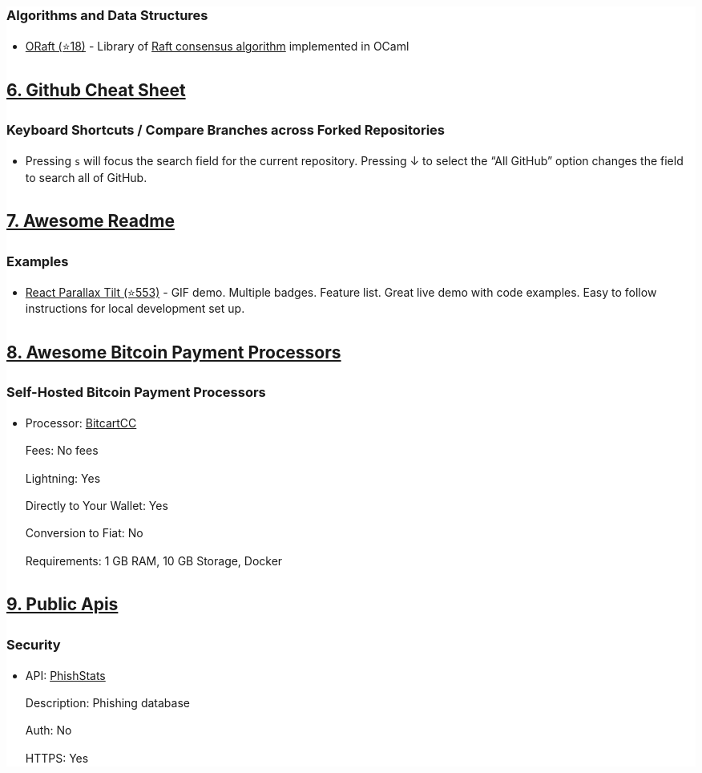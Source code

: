 ### Algorithms and Data Structures

*   [ORaft (⭐18)](https://github.com/komamitsu/oraft) - Library of [Raft consensus algorithm](https://raft.github.io/raft.pdf) implemented in OCaml

## [6. Github Cheat Sheet](/content/tiimgreen/github-cheat-sheet/week/README.md)

### Keyboard Shortcuts / Compare Branches across Forked Repositories

*   Pressing `s` will focus the search field for the current repository. Pressing ↓ to select the “All GitHub” option changes the field to search all of GitHub.

## [7. Awesome Readme](/content/matiassingers/awesome-readme/week/README.md)

### Examples

*   [React Parallax Tilt (⭐553)](https://github.com/mkosir/react-parallax-tilt#readme) - GIF demo. Multiple badges. Feature list. Great live demo with code examples. Easy to follow instructions for local development set up.

## [8. Awesome Bitcoin Payment Processors](/content/alexk111/awesome-bitcoin-payment-processors/week/README.md)

### Self-Hosted Bitcoin Payment Processors

- Processor: [BitcartCC](https://bitcartcc.com)

  Fees: No fees

  Lightning: Yes

  Directly to Your Wallet: Yes

  Conversion to Fiat: No

  Requirements: 1 GB RAM, 10 GB Storage, Docker



## [9. Public Apis](/content/public-apis/public-apis/week/README.md)

### Security

- API: [PhishStats](https://phishstats.info/)

  Description: Phishing database

  Auth: No

  HTTPS: Yes
